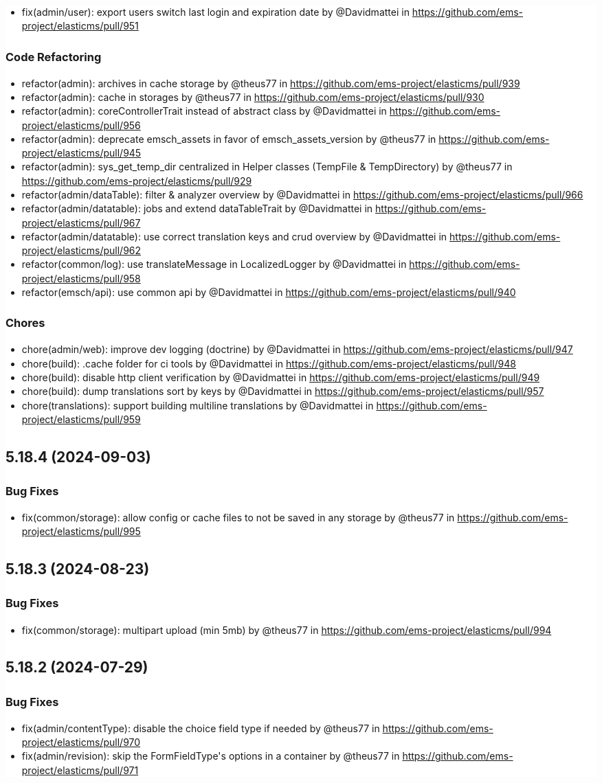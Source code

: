 * fix(admin/user): export users switch last login and expiration date by @Davidmattei in https://github.com/ems-project/elasticms/pull/951
### Code Refactoring
* refactor(admin): archives in cache storage by @theus77 in https://github.com/ems-project/elasticms/pull/939
* refactor(admin): cache in storages by @theus77 in https://github.com/ems-project/elasticms/pull/930
* refactor(admin): coreControllerTrait instead of abstract class by @Davidmattei in https://github.com/ems-project/elasticms/pull/956
* refactor(admin): deprecate emsch_assets in favor of emsch_assets_version by @theus77 in https://github.com/ems-project/elasticms/pull/945
* refactor(admin): sys_get_temp_dir centralized in Helper classes (TempFile & TempDirectory) by @theus77 in https://github.com/ems-project/elasticms/pull/929
* refactor(admin/dataTable): filter & analyzer overview by @Davidmattei in https://github.com/ems-project/elasticms/pull/966
* refactor(admin/datatable): jobs and extend dataTableTrait by @Davidmattei in https://github.com/ems-project/elasticms/pull/967
* refactor(admin/datatable): use correct translation keys and crud overview by @Davidmattei in https://github.com/ems-project/elasticms/pull/962
* refactor(common/log): use translateMessage in LocalizedLogger by @Davidmattei in https://github.com/ems-project/elasticms/pull/958
* refactor(emsch/api): use common api by @Davidmattei in https://github.com/ems-project/elasticms/pull/940
### Chores
* chore(admin/web): improve dev logging (doctrine) by @Davidmattei in https://github.com/ems-project/elasticms/pull/947
* chore(build): .cache folder for ci tools by @Davidmattei in https://github.com/ems-project/elasticms/pull/948
* chore(build): disable http client verification by @Davidmattei in https://github.com/ems-project/elasticms/pull/949
* chore(build): dump translations sort by keys by @Davidmattei in https://github.com/ems-project/elasticms/pull/957
* chore(translations): support building multiline translations by @Davidmattei in https://github.com/ems-project/elasticms/pull/959

## 5.18.4 (2024-09-03)
### Bug Fixes
* fix(common/storage): allow config or cache files to not be saved in any storage  by @theus77 in https://github.com/ems-project/elasticms/pull/995

## 5.18.3 (2024-08-23)
### Bug Fixes
* fix(common/storage): multipart upload (min 5mb) by @theus77 in https://github.com/ems-project/elasticms/pull/994

## 5.18.2 (2024-07-29)
### Bug Fixes
* fix(admin/contentType): disable the choice field type if needed by @theus77 in https://github.com/ems-project/elasticms/pull/970
* fix(admin/revision): skip the FormFieldType's options in a container by @theus77 in https://github.com/ems-project/elasticms/pull/971
